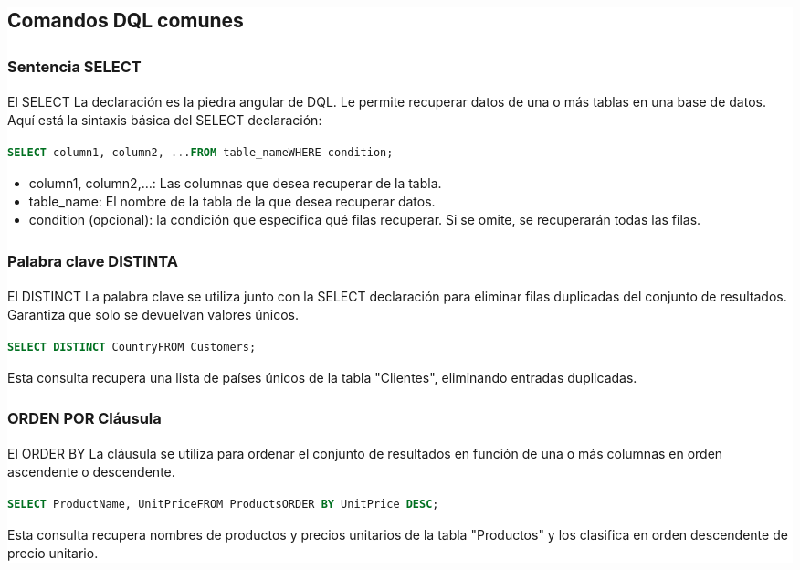 ## Comandos DQL comunes

### Sentencia SELECT

El SELECT La declaración es la piedra angular de DQL. Le permite recuperar datos de una o más tablas en una base de datos. Aquí está la sintaxis básica del SELECT declaración:

```sql
SELECT column1, column2, ...FROM table_nameWHERE condition;
```

- column1, column2,…: Las columnas que desea recuperar de la tabla.
- table_name: El nombre de la tabla de la que desea recuperar datos.
- condition (opcional): la condición que especifica qué filas recuperar. Si se omite, se recuperarán todas las filas.

### Palabra clave DISTINTA

El DISTINCT La palabra clave se utiliza junto con la SELECT declaración para eliminar filas duplicadas del conjunto de resultados. Garantiza que solo se devuelvan valores únicos.

```sql
SELECT DISTINCT CountryFROM Customers;
```

Esta consulta recupera una lista de países únicos de la tabla "Clientes", eliminando entradas duplicadas.

### ORDEN POR Cláusula

El ORDER BY La cláusula se utiliza para ordenar el conjunto de resultados en función de una o más columnas en orden ascendente o descendente.

```sql
SELECT ProductName, UnitPriceFROM ProductsORDER BY UnitPrice DESC;
```

Esta consulta recupera nombres de productos y precios unitarios de la tabla "Productos" y los clasifica en orden descendente de precio unitario.